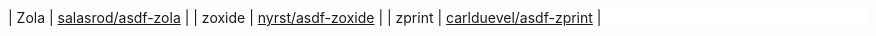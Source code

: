 | Zola                          | [salasrod/asdf-zola](https://github.com/salasrod/asdf-zola)                                                     |
| zoxide                        | [nyrst/asdf-zoxide](https://github.com/nyrst/asdf-zoxide)                                                       |
| zprint                        | [carlduevel/asdf-zprint](https://github.com/carlduevel/asdf-zprint)                                             |

